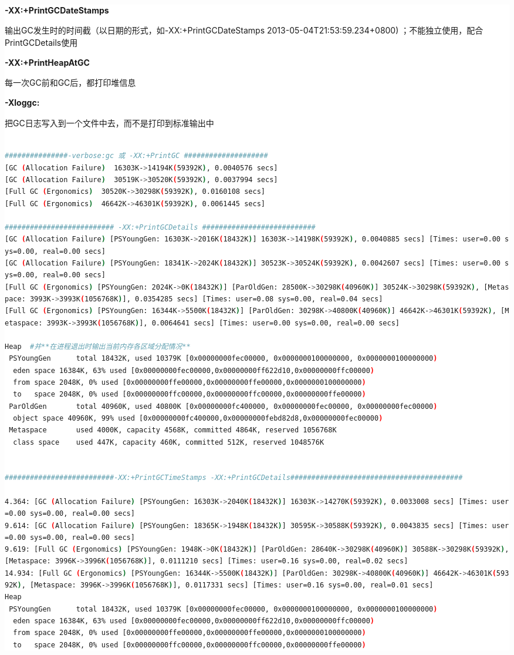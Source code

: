 **-XX:+PrintGCDateStamps**

输出GC发生时的时间截（以日期的形式，如-XX:+PrintGCDateStamps 2013-05-04T21:53:59.234+0800)  ；不能独立使用，配合PrintGCDetails使用

**-XX:+PrintHeapAtGC**

每一次GC前和GC后，都打印堆信息

**-Xloggc:<file>**

把GC日志写入到一个文件中去，而不是打印到标准输出中



```sh

###############-verbose:gc 或 -XX:+PrintGC ####################
[GC (Allocation Failure)  16303K->14194K(59392K), 0.0040576 secs]
[GC (Allocation Failure)  30519K->30520K(59392K), 0.0037994 secs]
[Full GC (Ergonomics)  30520K->30298K(59392K), 0.0160108 secs]
[Full GC (Ergonomics)  46642K->46301K(59392K), 0.0061445 secs]

########################## -XX:+PrintGCDetails ###########################
[GC (Allocation Failure) [PSYoungGen: 16303K->2016K(18432K)] 16303K->14198K(59392K), 0.0040885 secs] [Times: user=0.00 sys=0.00, real=0.00 secs] 
[GC (Allocation Failure) [PSYoungGen: 18341K->2024K(18432K)] 30523K->30524K(59392K), 0.0042607 secs] [Times: user=0.00 sys=0.00, real=0.00 secs] 
[Full GC (Ergonomics) [PSYoungGen: 2024K->0K(18432K)] [ParOldGen: 28500K->30298K(40960K)] 30524K->30298K(59392K), [Metaspace: 3993K->3993K(1056768K)], 0.0354285 secs] [Times: user=0.08 sys=0.00, real=0.04 secs] 
[Full GC (Ergonomics) [PSYoungGen: 16344K->5500K(18432K)] [ParOldGen: 30298K->40800K(40960K)] 46642K->46301K(59392K), [Metaspace: 3993K->3993K(1056768K)], 0.0064641 secs] [Times: user=0.00 sys=0.00, real=0.00 secs] 

Heap  #并**在进程退出时输出当前内存各区域分配情况**
 PSYoungGen      total 18432K, used 10379K [0x00000000fec00000, 0x0000000100000000, 0x0000000100000000)
  eden space 16384K, 63% used [0x00000000fec00000,0x00000000ff622d10,0x00000000ffc00000)
  from space 2048K, 0% used [0x00000000ffe00000,0x00000000ffe00000,0x0000000100000000)
  to   space 2048K, 0% used [0x00000000ffc00000,0x00000000ffc00000,0x00000000ffe00000)
 ParOldGen       total 40960K, used 40800K [0x00000000fc400000, 0x00000000fec00000, 0x00000000fec00000)
  object space 40960K, 99% used [0x00000000fc400000,0x00000000febd82d8,0x00000000fec00000)
 Metaspace       used 4000K, capacity 4568K, committed 4864K, reserved 1056768K
  class space    used 447K, capacity 460K, committed 512K, reserved 1048576K


##########################-XX:+PrintGCTimeStamps -XX:+PrintGCDetails#########################################

4.364: [GC (Allocation Failure) [PSYoungGen: 16303K->2040K(18432K)] 16303K->14270K(59392K), 0.0033008 secs] [Times: user=0.00 sys=0.00, real=0.00 secs] 
9.614: [GC (Allocation Failure) [PSYoungGen: 18365K->1948K(18432K)] 30595K->30588K(59392K), 0.0043835 secs] [Times: user=0.00 sys=0.00, real=0.00 secs] 
9.619: [Full GC (Ergonomics) [PSYoungGen: 1948K->0K(18432K)] [ParOldGen: 28640K->30298K(40960K)] 30588K->30298K(59392K), [Metaspace: 3996K->3996K(1056768K)], 0.0111210 secs] [Times: user=0.16 sys=0.00, real=0.02 secs] 
14.934: [Full GC (Ergonomics) [PSYoungGen: 16344K->5500K(18432K)] [ParOldGen: 30298K->40800K(40960K)] 46642K->46301K(59392K), [Metaspace: 3996K->3996K(1056768K)], 0.0117331 secs] [Times: user=0.16 sys=0.00, real=0.01 secs] 
Heap
 PSYoungGen      total 18432K, used 10379K [0x00000000fec00000, 0x0000000100000000, 0x0000000100000000)
  eden space 16384K, 63% used [0x00000000fec00000,0x00000000ff622d10,0x00000000ffc00000)
  from space 2048K, 0% used [0x00000000ffe00000,0x00000000ffe00000,0x0000000100000000)
  to   space 2048K, 0% used [0x00000000ffc00000,0x00000000ffc00000,0x00000000ffe00000)
```